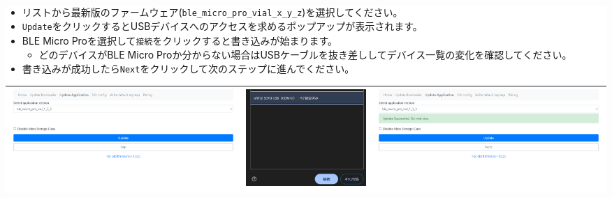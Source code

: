 * リストから最新版のファームウェア(`ble_micro_pro_vial_x_y_z`)を選択してください。
* `Update`をクリックするとUSBデバイスへのアクセスを求めるポップアップが表示されます。
* BLE Micro Proを選択して`接続`をクリックすると書き込みが始まります。
  * どのデバイスがBLE Micro Proか分からない場合はUSBケーブルを抜き差ししてデバイス一覧の変化を確認してください。
* 書き込みが成功したら`Next`をクリックして次のステップに進んでください。

| ![](img/step3.png) | ![](img/popup-1.png) | ![](img/step4.png) |
| ------------------ | -------------------- | ------------------ |
